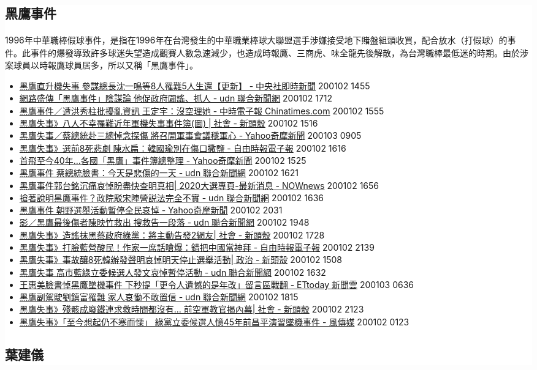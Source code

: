 ## 黑鷹事件

1996年中華職棒假球事件，是指在1996年在台灣發生的中華職業棒球大聯盟選手涉嫌接受地下賭盤組頭收買，配合放水（打假球）的事件。此事件的爆發導致許多球迷失望造成觀賽人數急速減少，也造成時報鷹、三商虎、味全龍先後解散，為台灣職棒最低迷的時期。由於涉案球員以時報鷹球員居多，所以又稱「黑鷹事件」。
- [黑鷹直升機失事 參謀總長沈一鳴等8人罹難5人生還【更新】 - 中央社即時新聞](https://www.cna.com.tw/news/firstnews/202001025002.aspx "黑鷹直升機失事 參謀總長沈一鳴等8人罹難5人生還【更新】 - 中央社即時新聞") 200102 1455
- [網路盛傳「黑鷹事件」陰謀論 他促政府闢謠、抓人 - udn 聯合新聞網](https://udn.com/news/story/6656/4263808 "網路盛傳「黑鷹事件」陰謀論 他促政府闢謠、抓人 - udn 聯合新聞網") 200102 1712
- [黑鷹事件／遭洪秀柱批擾亂資訊 王定宇：沒空理她 - 中時電子報 Chinatimes.com](https://www.chinatimes.com/realtimenews/20200102003194-260407 "黑鷹事件／遭洪秀柱批擾亂資訊 王定宇：沒空理她 - 中時電子報 Chinatimes.com") 200102 1555
- [黑鷹失事》八人不幸罹難近年軍機失事事件簿(圖) | 社會 - 新頭殼](https://newtalk.tw/news/view/2020-01-02/348836 "黑鷹失事》八人不幸罹難近年軍機失事事件簿(圖) | 社會 - 新頭殼") 200102 1516
- [黑鷹失事／蔡總統赴三總悼念探傷 將召開軍事會議穩軍心 - Yahoo奇摩新聞](https://tw.news.yahoo.com/%E9%BB%91%E9%B7%B9%E5%A4%B1%E4%BA%8B-%E8%94%A1%E7%B8%BD%E7%B5%B1%E8%B5%B4%E4%B8%89%E7%B8%BD%E6%82%BC%E5%BF%B5%E6%8E%A2%E5%82%B7-%E5%B0%87%E5%8F%AC%E9%96%8B%E8%BB%8D%E4%BA%8B%E6%9C%83%E8%AD%B0%E7%A9%A9%E8%BB%8D%E5%BF%83-010551085.html "黑鷹失事／蔡總統赴三總悼念探傷 將召開軍事會議穩軍心 - Yahoo奇摩新聞") 200103 0905
- [黑鷹失事》選前8死悲劇 陳水扁︰韓國瑜別在傷口撒鹽 - 自由時報電子報](https://news.ltn.com.tw/news/politics/breakingnews/3027911 "黑鷹失事》選前8死悲劇 陳水扁︰韓國瑜別在傷口撒鹽 - 自由時報電子報") 200102 1616
- [首飛至今40年...各國「黑鷹」事件簿總整理 - Yahoo奇摩新聞](https://tw.news.yahoo.com/%E9%A6%96%E9%A3%9B%E8%87%B3%E4%BB%8A40%E5%B9%B4-%E5%90%84%E5%9C%8B-%E9%BB%91%E9%B7%B9-%E4%BA%8B%E4%BB%B6%E7%B0%BF%E7%B8%BD%E6%95%B4%E7%90%86-072500593.html "首飛至今40年...各國「黑鷹」事件簿總整理 - Yahoo奇摩新聞") 200102 1525
- [黑鷹事件 蔡總統臉書：今天是悲傷的一天 - udn 聯合新聞網](https://udn.com/news/story/10930/4263706 "黑鷹事件 蔡總統臉書：今天是悲傷的一天 - udn 聯合新聞網") 200102 1621
- [黑鷹事件郭台銘沉痛哀悼盼盡快查明真相| 2020大選專頁-最新消息 - NOWnews](https://www.nownews.com/news/20200102/3857288/ "黑鷹事件郭台銘沉痛哀悼盼盡快查明真相| 2020大選專頁-最新消息 - NOWnews") 200102 1656
- [搶著說明黑鷹事件？政院駁宋陣營説法完全不實 - udn 聯合新聞網](https://udn.com/news/story/6656/4263736 "搶著說明黑鷹事件？政院駁宋陣營説法完全不實 - udn 聯合新聞網") 200102 1636
- [黑鷹事件 朝野選舉活動暫停全民哀悼 - Yahoo奇摩新聞](https://tw.news.yahoo.com/%E9%BB%91%E9%B7%B9%E4%BA%8B%E4%BB%B6-%E6%9C%9D%E9%87%8E%E9%81%B8%E8%88%89%E6%B4%BB%E5%8B%95%E6%9A%AB%E5%81%9C%E5%85%A8%E6%B0%91%E5%93%80%E6%82%BC-123145577.html "黑鷹事件 朝野選舉活動暫停全民哀悼 - Yahoo奇摩新聞") 200102 2031
- [影／黑鷹最後傷者陳映竹救出 搜救告一段落 - udn 聯合新聞網](https://udn.com/news/story/10930/4264125 "影／黑鷹最後傷者陳映竹救出 搜救告一段落 - udn 聯合新聞網") 200102 1948
- [黑鷹失事》造謠抹黑蔡政府綠黨：將主動告發2網友| 社會 - 新頭殼](https://newtalk.tw/news/view/2020-01-02/348955 "黑鷹失事》造謠抹黑蔡政府綠黨：將主動告發2網友| 社會 - 新頭殼") 200102 1728
- [黑鷹失事》打臉藍營酸民！作家一席話嗆爆：錯把中國當神拜 - 自由時報電子報](https://news.ltn.com.tw/news/politics/breakingnews/3028182 "黑鷹失事》打臉藍營酸民！作家一席話嗆爆：錯把中國當神拜 - 自由時報電子報") 200102 2139
- [黑鷹失事》事故釀8死韓辦發聲明哀悼明天停止選舉活動| 政治 - 新頭殼](https://newtalk.tw/news/view/2020-01-02/348854 "黑鷹失事》事故釀8死韓辦發聲明哀悼明天停止選舉活動| 政治 - 新頭殼") 200102 1508
- [黑鷹失事 高市藍綠立委候選人發文哀悼暫停活動 - udn 聯合新聞網](https://udn.com/news/story/6656/4263727 "黑鷹失事 高市藍綠立委候選人發文哀悼暫停活動 - udn 聯合新聞網") 200102 1632
- [王惠美臉書悼黑鷹墜機事件 下秒提「更令人遺憾的是年改」留言區戰翻 - ETtoday 新聞雲](https://www.ettoday.net/news/20200103/1616334.htm "王惠美臉書悼黑鷹墜機事件 下秒提「更令人遺憾的是年改」留言區戰翻 - ETtoday 新聞雲") 200103 0636
- [黑鷹副駕駛劉鎮富罹難 家人哀慟不敢置信 - udn 聯合新聞網](https://udn.com/news/story/10930/4263958 "黑鷹副駕駛劉鎮富罹難 家人哀慟不敢置信 - udn 聯合新聞網") 200102 1815
- [黑鷹失事》殘骸成廢鐵連求救時間都沒有... 前空軍教官揭內幕| 社會 - 新頭殼](https://newtalk.tw/news/view/2020-01-02/349078 "黑鷹失事》殘骸成廢鐵連求救時間都沒有... 前空軍教官揭內幕| 社會 - 新頭殼") 200102 2123
- [黑鷹失事》「至今想起仍不寒而慄」 綠黨立委候選人憶45年前昌平演習墜機事件 - 風傳媒](https://www.storm.mg/article/2136977 "黑鷹失事》「至今想起仍不寒而慄」 綠黨立委候選人憶45年前昌平演習墜機事件 - 風傳媒") 200102 0123

## 葉建儀
